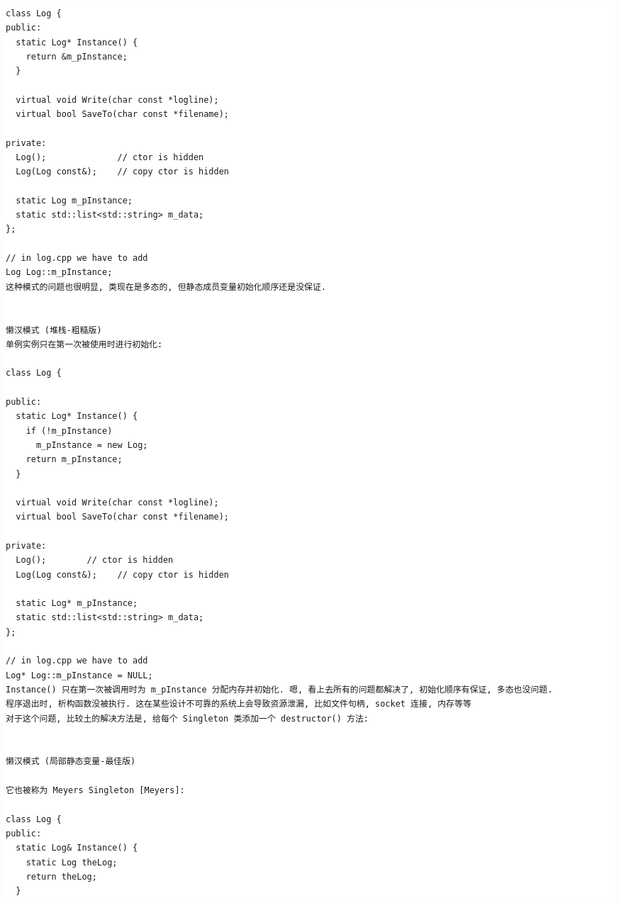 	class Log {
	public:
	  static Log* Instance() {
	    return &m_pInstance;
	  }
	
	  virtual void Write(char const *logline);
	  virtual bool SaveTo(char const *filename);
	
	private:
	  Log();              // ctor is hidden
	  Log(Log const&);    // copy ctor is hidden
	
	  static Log m_pInstance;
	  static std::list<std::string> m_data;
	};
	
	// in log.cpp we have to add
	Log Log::m_pInstance;
	这种模式的问题也很明显, 类现在是多态的, 但静态成员变量初始化顺序还是没保证.
	
	
	懒汉模式 (堆栈-粗糙版)
	单例实例只在第一次被使用时进行初始化:
	
	class Log {
	
	public:
	  static Log* Instance() {
	    if (!m_pInstance)
	      m_pInstance = new Log;
	    return m_pInstance;
	  }
	
	  virtual void Write(char const *logline);
	  virtual bool SaveTo(char const *filename);
	
	private:
	  Log();        // ctor is hidden
	  Log(Log const&);    // copy ctor is hidden
	
	  static Log* m_pInstance;
	  static std::list<std::string> m_data;
	};
	
	// in log.cpp we have to add
	Log* Log::m_pInstance = NULL;
	Instance() 只在第一次被调用时为 m_pInstance 分配内存并初始化. 嗯, 看上去所有的问题都解决了, 初始化顺序有保证, 多态也没问题.
	程序退出时, 析构函数没被执行. 这在某些设计不可靠的系统上会导致资源泄漏, 比如文件句柄, socket 连接, 内存等等
	对于这个问题, 比较土的解决方法是, 给每个 Singleton 类添加一个 destructor() 方法:
	
	
	懒汉模式 (局部静态变量-最佳版)
	
	它也被称为 Meyers Singleton [Meyers]:
	
	class Log {
	public:
	  static Log& Instance() {
	    static Log theLog;
	    return theLog;
	  }
	